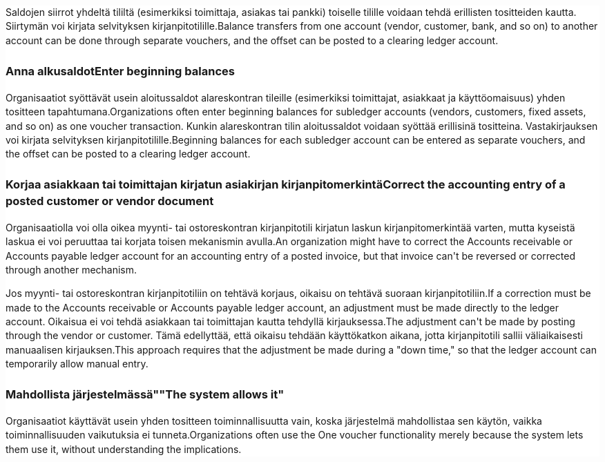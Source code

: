 <span data-ttu-id="81a6e-231">Saldojen siirrot yhdeltä tililtä (esimerkiksi toimittaja, asiakas tai pankki) toiselle tilille voidaan tehdä erillisten tositteiden kautta. Siirtymän voi kirjata selvityksen kirjanpitotilille.</span><span class="sxs-lookup"><span data-stu-id="81a6e-231">Balance transfers from one account (vendor, customer, bank, and so on) to another account can be done through separate vouchers, and the offset can be posted to a clearing ledger account.</span></span>

### <a name="enter-beginning-balances"></a><span data-ttu-id="81a6e-232">Anna alkusaldot</span><span class="sxs-lookup"><span data-stu-id="81a6e-232">Enter beginning balances</span></span>

<span data-ttu-id="81a6e-233">Organisaatiot syöttävät usein aloitussaldot alareskontran tileille (esimerkiksi toimittajat, asiakkaat ja käyttöomaisuus) yhden tositteen tapahtumana.</span><span class="sxs-lookup"><span data-stu-id="81a6e-233">Organizations often enter beginning balances for subledger accounts (vendors, customers, fixed assets, and so on) as one voucher transaction.</span></span> <span data-ttu-id="81a6e-234">Kunkin alareskontran tilin aloitussaldot voidaan syöttää erillisinä tositteina. Vastakirjauksen voi kirjata selvityksen kirjanpitotilille.</span><span class="sxs-lookup"><span data-stu-id="81a6e-234">Beginning balances for each subledger account can be entered as separate vouchers, and the offset can be posted to a clearing ledger account.</span></span>

### <a name="correct-the-accounting-entry-of-a-posted-customer-or-vendor-document"></a><span data-ttu-id="81a6e-235">Korjaa asiakkaan tai toimittajan kirjatun asiakirjan kirjanpitomerkintä</span><span class="sxs-lookup"><span data-stu-id="81a6e-235">Correct the accounting entry of a posted customer or vendor document</span></span>

<span data-ttu-id="81a6e-236">Organisaatiolla voi olla oikea myynti- tai ostoreskontran kirjanpitotili kirjatun laskun kirjanpitomerkintää varten, mutta kyseistä laskua ei voi peruuttaa tai korjata toisen mekanismin avulla.</span><span class="sxs-lookup"><span data-stu-id="81a6e-236">An organization might have to correct the Accounts receivable or Accounts payable ledger account for an accounting entry of a posted invoice, but that invoice can't be reversed or corrected through another mechanism.</span></span>

<span data-ttu-id="81a6e-237">Jos myynti- tai ostoreskontran kirjanpitotiliin on tehtävä korjaus, oikaisu on tehtävä suoraan kirjanpitotiliin.</span><span class="sxs-lookup"><span data-stu-id="81a6e-237">If a correction must be made to the Accounts receivable or Accounts payable ledger account, an adjustment must be made directly to the ledger account.</span></span> <span data-ttu-id="81a6e-238">Oikaisua ei voi tehdä asiakkaan tai toimittajan kautta tehdyllä kirjauksessa.</span><span class="sxs-lookup"><span data-stu-id="81a6e-238">The adjustment can't be made by posting through the vendor or customer.</span></span> <span data-ttu-id="81a6e-239">Tämä edellyttää, että oikaisu tehdään käyttökatkon aikana, jotta kirjanpitotili sallii väliaikaisesti manuaalisen kirjauksen.</span><span class="sxs-lookup"><span data-stu-id="81a6e-239">This approach requires that the adjustment be made during a "down time," so that the ledger account can temporarily allow manual entry.</span></span>

### <a name="the-system-allows-it"></a><span data-ttu-id="81a6e-240">Mahdollista järjestelmässä"</span><span class="sxs-lookup"><span data-stu-id="81a6e-240">"The system allows it"</span></span>

<span data-ttu-id="81a6e-241">Organisaatiot käyttävät usein yhden tositteen toiminnallisuutta vain, koska järjestelmä mahdollistaa sen käytön, vaikka toiminnallisuuden vaikutuksia ei tunneta.</span><span class="sxs-lookup"><span data-stu-id="81a6e-241">Organizations often use the One voucher functionality merely because the system lets them use it, without understanding the implications.</span></span>
